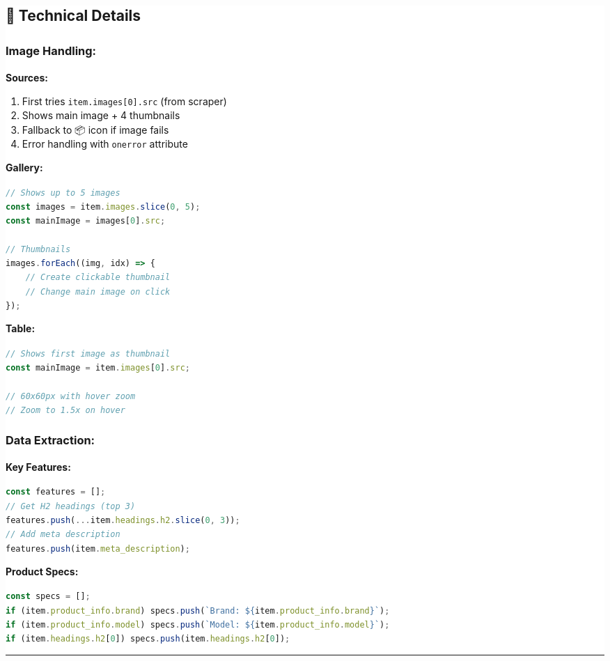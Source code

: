
## 🔧 Technical Details

### Image Handling:

**Sources:**
1. First tries `item.images[0].src` (from scraper)
2. Shows main image + 4 thumbnails
3. Fallback to 📦 icon if image fails
4. Error handling with `onerror` attribute

**Gallery:**
```javascript
// Shows up to 5 images
const images = item.images.slice(0, 5);
const mainImage = images[0].src;

// Thumbnails
images.forEach((img, idx) => {
    // Create clickable thumbnail
    // Change main image on click
});
```

**Table:**
```javascript
// Shows first image as thumbnail
const mainImage = item.images[0].src;

// 60x60px with hover zoom
// Zoom to 1.5x on hover
```

### Data Extraction:

**Key Features:**
```javascript
const features = [];
// Get H2 headings (top 3)
features.push(...item.headings.h2.slice(0, 3));
// Add meta description
features.push(item.meta_description);
```

**Product Specs:**
```javascript
const specs = [];
if (item.product_info.brand) specs.push(`Brand: ${item.product_info.brand}`);
if (item.product_info.model) specs.push(`Model: ${item.product_info.model}`);
if (item.headings.h2[0]) specs.push(item.headings.h2[0]);
```

---
